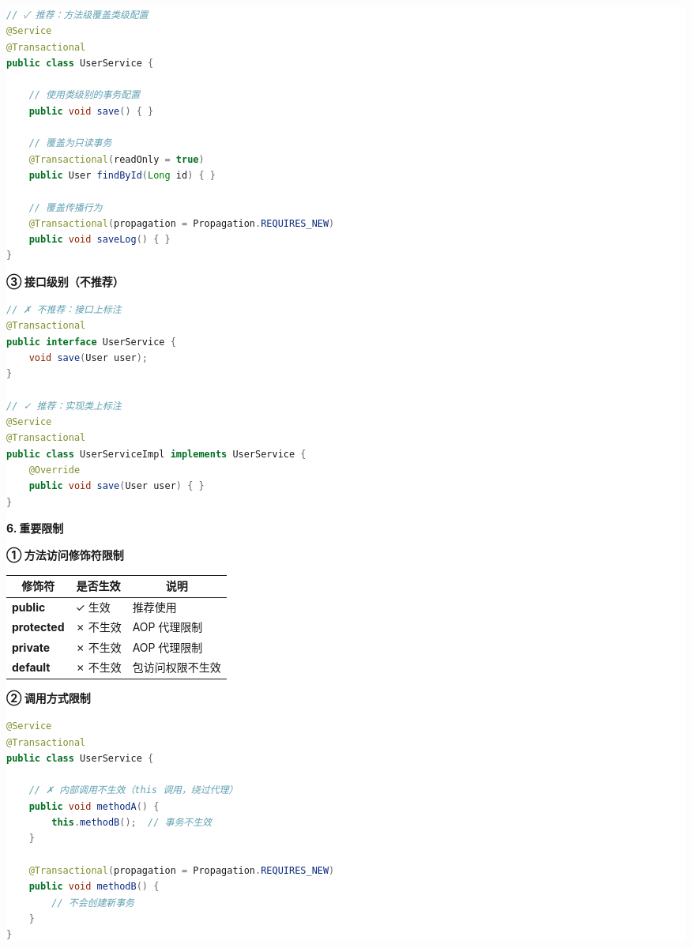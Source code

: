 ```java
// ✓ 推荐：方法级覆盖类级配置
@Service
@Transactional
public class UserService {

    // 使用类级别的事务配置
    public void save() { }

    // 覆盖为只读事务
    @Transactional(readOnly = true)
    public User findById(Long id) { }

    // 覆盖传播行为
    @Transactional(propagation = Propagation.REQUIRES_NEW)
    public void saveLog() { }
}
```

**③ 接口级别（不推荐）**

```java
// ✗ 不推荐：接口上标注
@Transactional
public interface UserService {
    void save(User user);
}

// ✓ 推荐：实现类上标注
@Service
@Transactional
public class UserServiceImpl implements UserService {
    @Override
    public void save(User user) { }
}
```

**6. 重要限制**

**① 方法访问修饰符限制**

| 修饰符 | 是否生效 | 说明 |
|-------|---------|------|
| **public** | ✓ 生效 | 推荐使用 |
| **protected** | ✗ 不生效 | AOP 代理限制 |
| **private** | ✗ 不生效 | AOP 代理限制 |
| **default** | ✗ 不生效 | 包访问权限不生效 |

**② 调用方式限制**

```java
@Service
@Transactional
public class UserService {

    // ✗ 内部调用不生效（this 调用，绕过代理）
    public void methodA() {
        this.methodB();  // 事务不生效
    }

    @Transactional(propagation = Propagation.REQUIRES_NEW)
    public void methodB() {
        // 不会创建新事务
    }
}
```